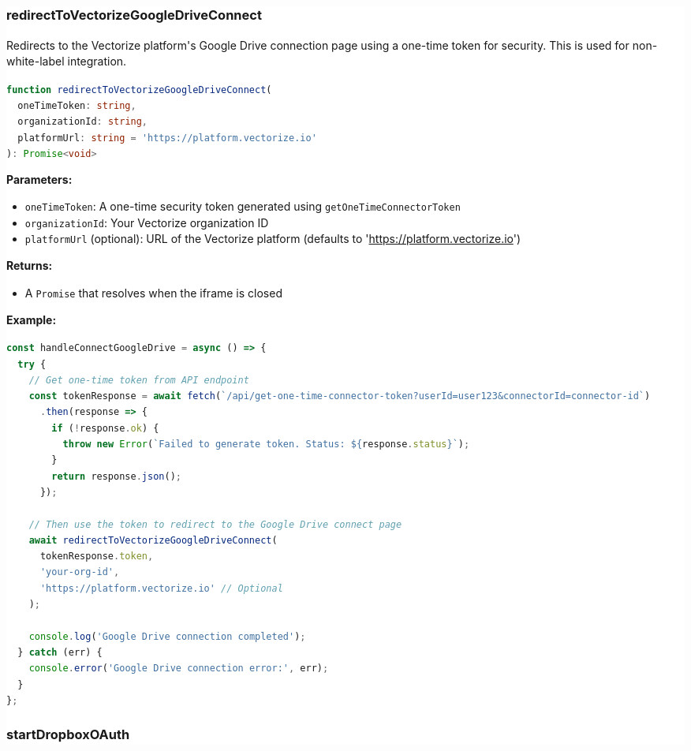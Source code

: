 ### redirectToVectorizeGoogleDriveConnect

Redirects to the Vectorize platform's Google Drive connection page using a one-time token for security. This is used for non-white-label integration.

```typescript
function redirectToVectorizeGoogleDriveConnect(
  oneTimeToken: string,
  organizationId: string,
  platformUrl: string = 'https://platform.vectorize.io'
): Promise<void>
```

**Parameters:**

- `oneTimeToken`: A one-time security token generated using `getOneTimeConnectorToken`
- `organizationId`: Your Vectorize organization ID
- `platformUrl` (optional): URL of the Vectorize platform (defaults to 'https://platform.vectorize.io')

**Returns:**

- A `Promise` that resolves when the iframe is closed

**Example:**

```typescript
const handleConnectGoogleDrive = async () => {
  try {
    // Get one-time token from API endpoint
    const tokenResponse = await fetch(`/api/get-one-time-connector-token?userId=user123&connectorId=connector-id`)
      .then(response => {
        if (!response.ok) {
          throw new Error(`Failed to generate token. Status: ${response.status}`);
        }
        return response.json();
      });
    
    // Then use the token to redirect to the Google Drive connect page
    await redirectToVectorizeGoogleDriveConnect(
      tokenResponse.token,
      'your-org-id',
      'https://platform.vectorize.io' // Optional
    );
    
    console.log('Google Drive connection completed');
  } catch (err) {
    console.error('Google Drive connection error:', err);
  }
};
```

### startDropboxOAuth
